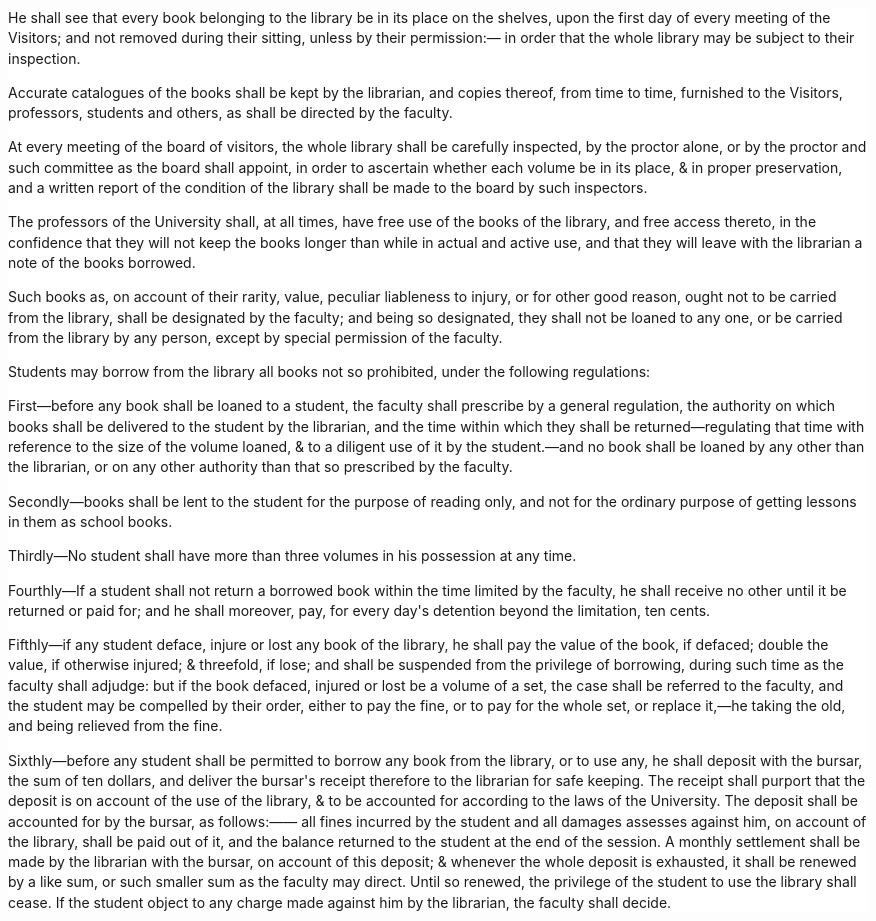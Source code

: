 He shall see that every book belonging to the library be in its place on the shelves, upon the first day of every meeting of the Visitors; and not removed during their sitting, unless by their permission:— in order that the whole library may be subject to their inspection.

Accurate catalogues of the books shall be kept by the librarian, and copies thereof, from time to time, furnished to the Visitors, professors, students and others, as shall be directed by the faculty.

At every meeting of the board of visitors, the whole library shall be carefully inspected, by the proctor alone, or by the proctor and such committee as the board shall appoint, in order to ascertain whether each volume be in its place, & in proper preservation, and a written report of the condition of the library shall be made to the board by such inspectors.

The professors of the University shall, at all times, have free use of the books of the library, and free access thereto, in the confidence that they will not keep the books longer than while in actual and active use, and that they will leave with the librarian a note of the books borrowed.

Such books as, on account of their rarity, value, peculiar liableness to injury, or for other good reason, ought not to be carried from the library, shall be designated by the faculty; and being so designated, they shall not be loaned to any one, or be carried from the library by any person, except by special permission of the faculty.

Students may borrow from the library all books not so prohibited, under the following regulations:

First—before any book shall be loaned to a student, the faculty shall prescribe by a general regulation, the authority on which books shall be delivered to the student by the librarian, and the time within which they shall be returned—regulating that time with reference to the size of the volume loaned, & to a diligent use of it by the student.—and no book shall be loaned by any other than the librarian, or on any other authority than that so prescribed by the faculty.

Secondly—books shall be lent to the student for the purpose of reading only, and not for the ordinary purpose of getting lessons in them as school books.

Thirdly—No student shall have more than three volumes in his possession at any time.

Fourthly—If a student shall not return a borrowed book within the time limited by the faculty, he shall receive no other until it be returned or paid for; and he shall moreover, pay, for every day's detention beyond the limitation, ten cents.

Fifthly—if any student deface, injure or lost any book of the library, he shall pay the value of the book, if defaced; double the value, if otherwise injured; & threefold, if lose; and shall be suspended from the privilege of borrowing, during such time as the faculty shall adjudge: but if the book defaced, injured or lost be a volume of a set, the case shall be referred to the faculty, and the student may be compelled by their order, either to pay the fine, or to pay for the whole set, or replace it,—he taking the old, and being relieved from the fine.

Sixthly—before any student shall be permitted to borrow any book from the library, or to use any, he shall deposit with the bursar, the sum of ten dollars, and deliver the bursar's receipt therefore to the librarian for safe keeping. The receipt shall purport that the deposit is on account of the use of the library, & to be accounted for according to the laws of the University. The deposit shall be accounted for by the bursar, as follows:—— all fines incurred by the student and all damages assesses against him, on account of the library, shall be paid out of it, and the balance returned to the student at the end of the session. A monthly settlement shall be made by the librarian with the bursar, on account of this deposit; & whenever the whole deposit is exhausted, it shall be renewed by a like sum, or such smaller sum as the faculty may direct. Until so renewed, the privilege of the student to use the library shall cease. If the student object to any charge made against him by the librarian, the faculty shall decide.
